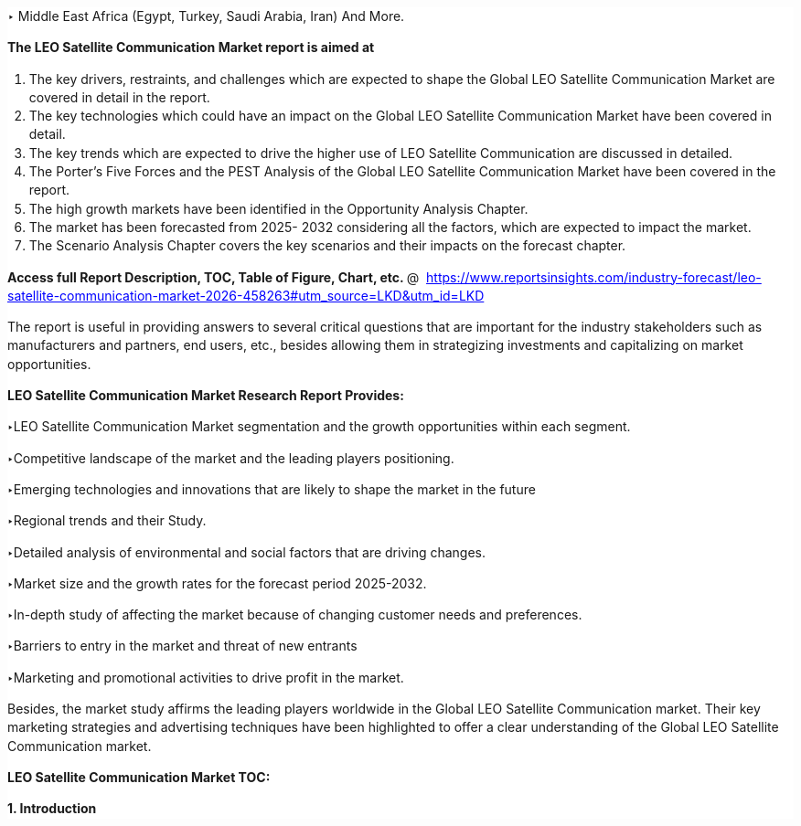 ‣ Middle East Africa (Egypt, Turkey, Saudi Arabia, Iran) And More.

<strong>The LEO Satellite Communication Market report is aimed at</strong>
<ol>
  <li>The key drivers, restraints, and challenges which are expected to shape the Global LEO Satellite Communication Market are covered in detail in the report.</li>
  <li>The key technologies which could have an impact on the Global LEO Satellite Communication Market have been covered in detail.</li>
  <li>The key trends which are expected to drive the higher use of LEO Satellite Communication are discussed in detailed.</li>
  <li>The Porter’s Five Forces and the PEST Analysis of the Global LEO Satellite Communication Market have been covered in the report.</li>
  <li>The high growth markets have been identified in the Opportunity Analysis Chapter.</li>
  <li>The market has been forecasted from 2025- 2032 considering all the factors, which are expected to impact the market.</li>
  <li>The Scenario Analysis Chapter covers the key scenarios and their impacts on the forecast chapter.</li>
</ol>
<strong>Access full Report Description, TOC, Table of Figure, Chart, etc. </strong>@  <a href=https://www.reportsinsights.com/industry-forecast/leo-satellite-communication-market-2026-458263#utm_source=LKD&utm_id=LKD style=color:#0000ff;>https://www.reportsinsights.com/industry-forecast/leo-satellite-communication-market-2026-458263#utm_source=LKD&utm_id=LKD</a></font>

The report is useful in providing answers to several critical questions that are important for the industry stakeholders such as manufacturers and partners, end users, etc., besides allowing them in strategizing investments and capitalizing on market opportunities.

<strong>LEO Satellite Communication Market Research Report Provides:</strong>

<strong>‣</strong>LEO Satellite Communication Market segmentation and the growth opportunities within each segment.

<strong>‣</strong>Competitive landscape of the market and the leading players positioning.

<strong>‣</strong>Emerging technologies and innovations that are likely to shape the market in the future

<strong>‣</strong>Regional trends and their Study.

<strong>‣</strong>Detailed analysis of environmental and social factors that are driving changes.

<strong>‣</strong>Market size and the growth rates for the forecast period 2025-2032.

<strong>‣</strong>In-depth study of affecting the market because of changing customer needs and preferences.

<strong>‣</strong>Barriers to entry in the market and threat of new entrants

<strong>‣</strong>Marketing and promotional activities to drive profit in the market.

Besides, the market study affirms the leading players worldwide in the Global LEO Satellite Communication market. Their key marketing strategies and advertising techniques have been highlighted to offer a clear understanding of the Global LEO Satellite Communication market.

<strong>LEO Satellite Communication Market TOC:</strong>

<strong>1. Introduction</strong>
